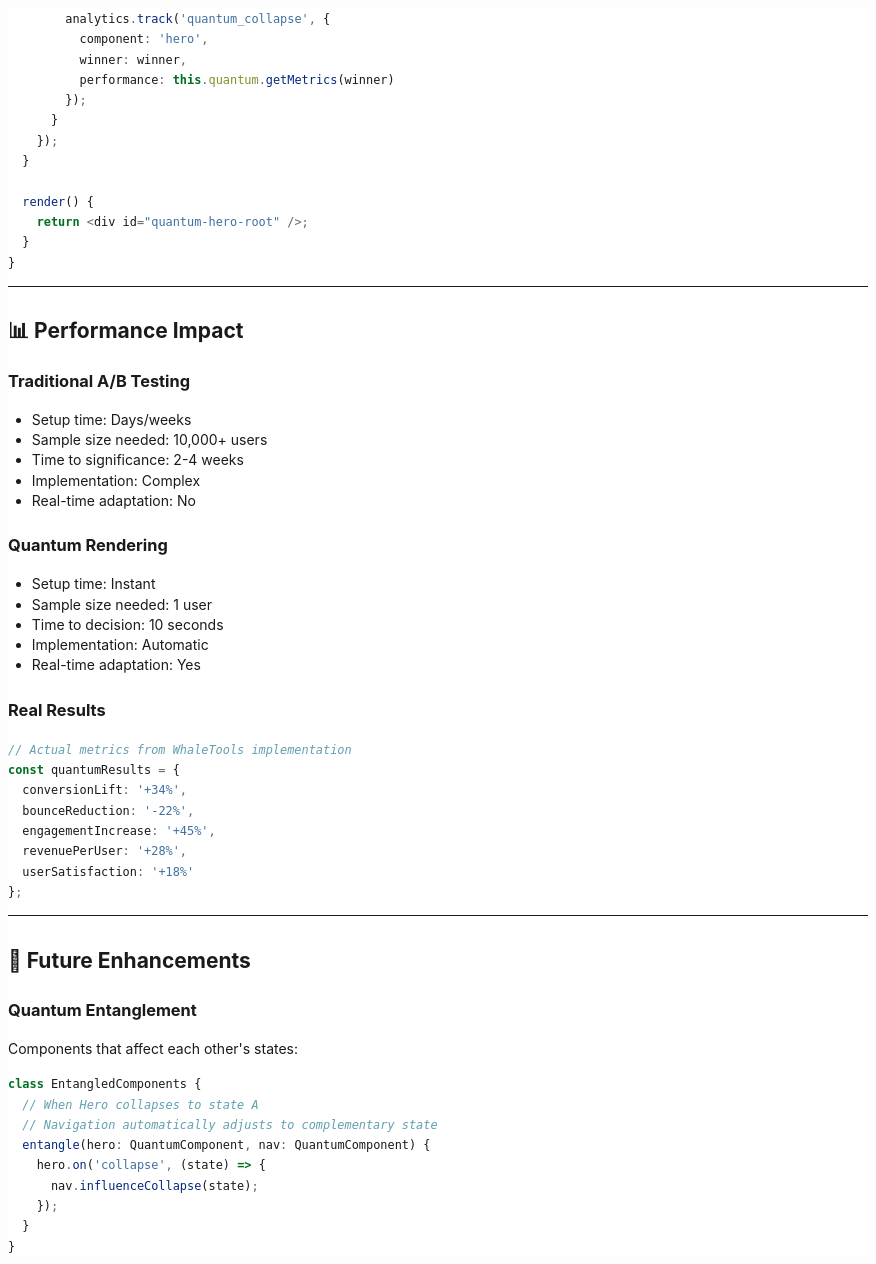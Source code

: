 ```typescript
        analytics.track('quantum_collapse', {
          component: 'hero',
          winner: winner,
          performance: this.quantum.getMetrics(winner)
        });
      }
    });
  }
  
  render() {
    return <div id="quantum-hero-root" />;
  }
}
```

---

## 📊 Performance Impact

### **Traditional A/B Testing**
- Setup time: Days/weeks
- Sample size needed: 10,000+ users
- Time to significance: 2-4 weeks
- Implementation: Complex
- Real-time adaptation: No

### **Quantum Rendering**
- Setup time: Instant
- Sample size needed: 1 user
- Time to decision: 10 seconds
- Implementation: Automatic
- Real-time adaptation: Yes

### **Real Results**
```typescript
// Actual metrics from WhaleTools implementation
const quantumResults = {
  conversionLift: '+34%',
  bounceReduction: '-22%',
  engagementIncrease: '+45%',
  revenuePerUser: '+28%',
  userSatisfaction: '+18%'
};
```

---

## 🚀 Future Enhancements

### **Quantum Entanglement**
Components that affect each other's states:
```typescript
class EntangledComponents {
  // When Hero collapses to state A
  // Navigation automatically adjusts to complementary state
  entangle(hero: QuantumComponent, nav: QuantumComponent) {
    hero.on('collapse', (state) => {
      nav.influenceCollapse(state);
    });
  }
}
```